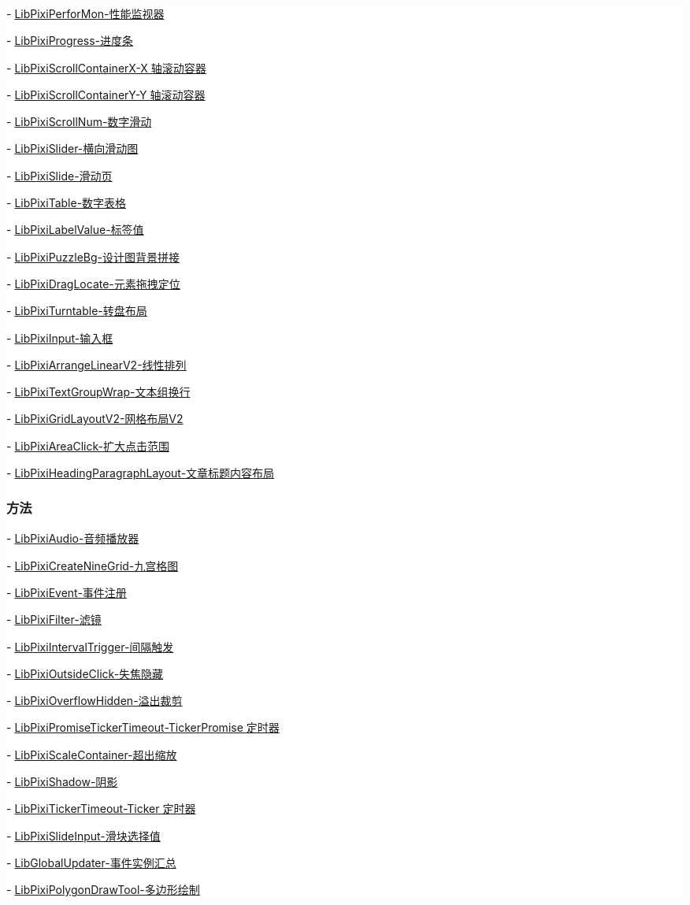 \- [LibPixiPerforMon-性能监视器](#LibPixiPerforMon-性能监视器)

\- [LibPixiProgress-进度条](#LibPixiProgress-进度条)

\- [LibPixiScrollContainerX-X 轴滚动容器](#LibPixiScrollContainerX-X轴滚动容器)

\- [LibPixiScrollContainerY-Y 轴滚动容器](#LibPixiScrollContainerY-Y轴滚动容器)

\- [LibPixiScrollNum-数字滑动](#LibPixiScrollNum-数字滑动)

\- [LibPixiSlider-横向滑动图](#LibPixiSlider-横向滑动图)

\- [LibPixiSlide-滑动页](#LibPixiSlide-滑动页)

\- [LibPixiTable-数字表格](#LibPixiTable-数字表格)

\- [LibPixiLabelValue-标签值](#LibPixiLabelValue-标签值)

\- [LibPixiPuzzleBg-设计图背景拼接](#LibPixiPuzzleBg-设计图背景拼接)

\- [LibPixiDragLocate-元素拖拽定位](#LibPixiDragLocate-元素拖拽定位)

\- [LibPixiTurntable-转盘布局](#LibPixiTurntable-转盘布局)

\- [LibPixiInput-输入框](#LibPixiInput-输入框)

\- [LibPixiArrangeLinearV2-线性排列](#LibPixiArrangeLinearV2-线性排列)

\- [LibPixiTextGroupWrap-文本组换行](#LibPixiTextGroupWrap-文本组换行)

\- [LibPixiGridLayoutV2-网格布局V2](#LibPixiGridLayoutV2-网格布局V2)

\- [LibPixiAreaClick-扩大点击范围](#LibPixiAreaClick-扩大点击范围)

\- [LibPixiHeadingParagraphLayout-文章标题内容布局](#LibPixiHeadingParagraphLayout-文章标题内容布局)

### 方法

\- [LibPixiAudio-音频播放器](#LibPixiAudio-音频播放器)

\- [LibPixiCreateNineGrid-九宫格图](#LibPixiCreateNineGrid-九宫格图)

\- [LibPixiEvent-事件注册](#LibPixiEvent-事件注册)

\- [LibPixiFilter-滤镜](#LibPixiFilter-滤镜)

\- [LibPixiIntervalTrigger-间隔触发](#LibPixiIntervalTrigger-间隔触发)

\- [LibPixiOutsideClick-失焦隐藏](#LibPixiOutsideClick-失焦隐藏)

\- [LibPixiOverflowHidden-溢出裁剪](#LibPixiOverflowHidden-溢出裁剪)

\- [LibPixiPromiseTickerTimeout-TickerPromise 定时器](#LibPixiPromiseTickerTimeout-TickerPromise定时器)

\- [LibPixiScaleContainer-超出缩放](#LibPixiScaleContainer-超出缩放)

\- [LibPixiShadow-阴影](#LibPixiShadow-阴影)

\- [LibPixiTickerTimeout-Ticker 定时器](#LibPixiTickerTimeout-Ticker定时器)

\- [LibPixiSlideInput-滑块选择值](#LibPixiSlideInput-滑块选择值)

\- [LibGlobalUpdater-事件实例汇总](#LibGlobalUpdater-事件实例汇总)

\- [LibPixiPolygonDrawTool-多边形绘制](#LibPixiPolygonDrawTool-多边形绘制)
